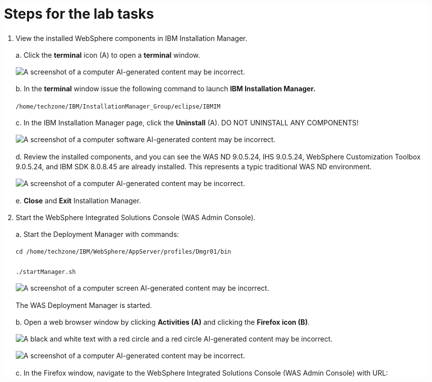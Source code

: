 # Steps for the lab tasks

1.  View the installed WebSphere components in IBM Installation Manager.

    a. Click the **terminal** icon (A) to open a **terminal** window.

    ![A screenshot of a computer AI-generated content may be
 incorrect.](./images/media/image3.png)

    b.  In the **terminal** window issue the following command to launch
    **IBM Installation Manager.**

        /home/techzone/IBM/InstallationManager_Group/eclipse/IBMIM

    c.  In the IBM Installation Manager page, click the **Uninstall** (A).
    DO NOT UNINSTALL ANY COMPONENTS\!

    ![A screenshot of a computer software AI-generated content may be
 incorrect.](./images/media/image4.png)

    d.  Review the installed components, and you can see the WAS ND
    9.0.5.24, IHS 9.0.5.24, WebSphere Customization Toolbox 9.0.5.24,
    and IBM SDK 8.0.8.45 are already installed. This represents a typic
    traditional WAS ND environment.

    ![A screenshot of a computer AI-generated content may be
 incorrect.](./images/media/image5.png)

    e.  **Close** and **Exit** Installation Manager.



2.  Start the WebSphere Integrated Solutions Console (WAS Admin
    Console).
    
    a.  Start the Deployment Manager with commands:
        
        cd /home/techzone/IBM/WebSphere/AppServer/profiles/Dmgr01/bin
        
        ./startManager.sh
        
    ![A screenshot of a computer screen AI-generated content may be
        incorrect.](./images/media/image6.png)
        
    The WAS Deployment Manager is started.
    
    b. Open a web browser window by clicking **Activities (A)** and
        clicking the **Firefox icon (B)**.

    ![A black and white text with a red circle and a red circle
 AI-generated content may be incorrect.](./images/media/image7.png)
 
    ![A screenshot of a computer AI-generated content may be
 incorrect.](./images/media/image8.png)

    c.  In the Firefox window, navigate to the WebSphere Integrated
     Solutions Console (WAS Admin Console) with URL:
     